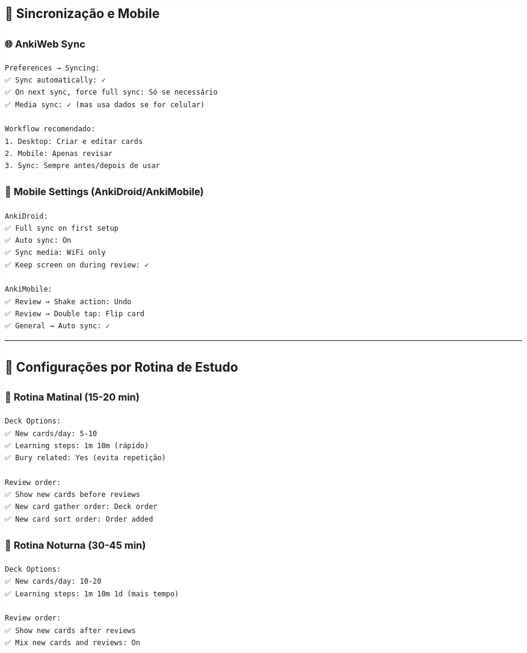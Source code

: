 
## 📱 **Sincronização e Mobile**

### 🌐 **AnkiWeb Sync**
```
Preferences → Syncing:
✅ Sync automatically: ✓
✅ On next sync, force full sync: Só se necessário
✅ Media sync: ✓ (mas usa dados se for celular)

Workflow recomendado:
1. Desktop: Criar e editar cards
2. Mobile: Apenas revisar
3. Sync: Sempre antes/depois de usar
```

### 📱 **Mobile Settings (AnkiDroid/AnkiMobile)**
```
AnkiDroid:
✅ Full sync on first setup
✅ Auto sync: On
✅ Sync media: WiFi only
✅ Keep screen on during review: ✓

AnkiMobile:
✅ Review → Shake action: Undo
✅ Review → Double tap: Flip card
✅ General → Auto sync: ✓
```

---

## 🎯 **Configurações por Rotina de Estudo**

### 🌅 **Rotina Matinal (15-20 min)**
```
Deck Options:
✅ New cards/day: 5-10
✅ Learning steps: 1m 10m (rápido)
✅ Bury related: Yes (evita repetição)

Review order:
✅ Show new cards before reviews
✅ New card gather order: Deck order
✅ New card sort order: Order added
```

### 🌙 **Rotina Noturna (30-45 min)**
```
Deck Options:
✅ New cards/day: 10-20
✅ Learning steps: 1m 10m 1d (mais tempo)

Review order:
✅ Show new cards after reviews
✅ Mix new cards and reviews: On
```
